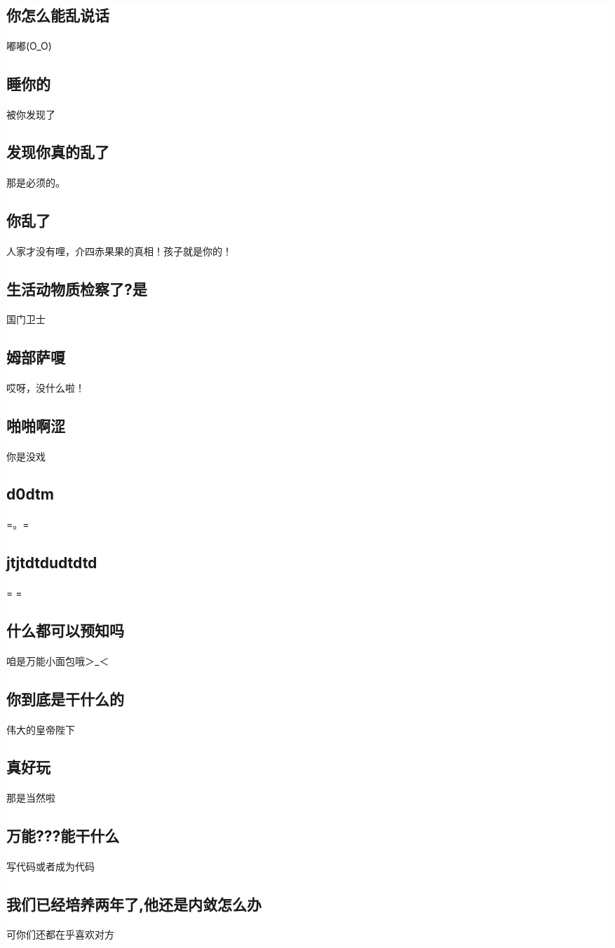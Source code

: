 ## 你怎么能乱说话
嘟嘟(O_O)

## 睡你的
被你发现了

## 发现你真的乱了
那是必须的。

## 你乱了
人家才没有哩，介四赤果果的真相！孩子就是你的！

## 生活动物质检察了?是
国门卫士

## 姆部萨嗄
哎呀，没什么啦！

## 啪啪啊涩
你是没戏

## d0dtm
=。=

## jtjtdtdudtdtd
= =

## 什么都可以预知吗
咱是万能小面包哦＞_＜

## 你到底是干什么的
伟大的皇帝陛下

## 真好玩
那是当然啦

## 万能???能干什么
写代码或者成为代码

## 我们已经培养两年了,他还是内敛怎么办
可你们还都在乎喜欢对方
